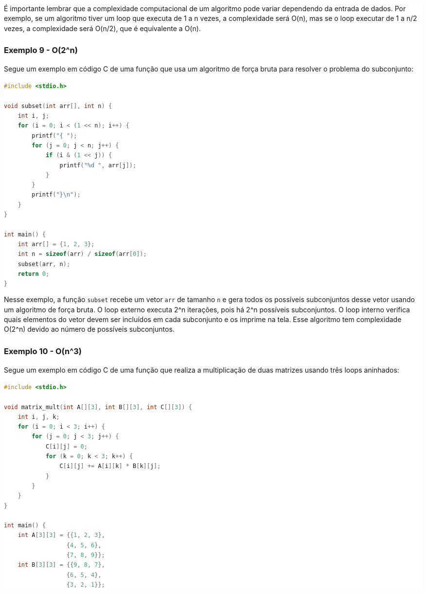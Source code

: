É importante lembrar que a complexidade computacional de um algoritmo pode variar dependendo da entrada de dados. Por exemplo, se um algoritmo tiver um loop que executa de 1 a n vezes, a complexidade será O(n), mas se o loop executar de 1 a n/2 vezes, a complexidade será O(n/2), que é equivalente a O(n).

### Exemplo 9 - O(2^n)
Segue um exemplo em código C de uma função que usa um algoritmo de força bruta para resolver o problema do subconjunto:

```c
#include <stdio.h>

void subset(int arr[], int n) {
    int i, j;
    for (i = 0; i < (1 << n); i++) {
        printf("{ ");
        for (j = 0; j < n; j++) {
            if (i & (1 << j)) {
                printf("%d ", arr[j]);
            }
        }
        printf("}\n");
    }
}

int main() {
    int arr[] = {1, 2, 3};
    int n = sizeof(arr) / sizeof(arr[0]);
    subset(arr, n);
    return 0;
}
```

Nesse exemplo, a função `subset` recebe um vetor `arr` de tamanho `n` e gera todos os possíveis subconjuntos desse vetor usando um algoritmo de força bruta. O loop externo executa 2^n iterações, pois há 2^n possíveis subconjuntos. O loop interno verifica quais elementos do vetor devem ser incluídos em cada subconjunto e os imprime na tela. Esse algoritmo tem complexidade O(2^n) devido ao número de possíveis subconjuntos.

### Exemplo 10 - O(n^3)
Segue um exemplo em código C de uma função que realiza a multiplicação de duas matrizes usando três loops aninhados:

```c
#include <stdio.h>

void matrix_mult(int A[][3], int B[][3], int C[][3]) {
    int i, j, k;
    for (i = 0; i < 3; i++) {
        for (j = 0; j < 3; j++) {
            C[i][j] = 0;
            for (k = 0; k < 3; k++) {
                C[i][j] += A[i][k] * B[k][j];
            }
        }
    }
}

int main() {
    int A[3][3] = {{1, 2, 3},
                  {4, 5, 6},
                  {7, 8, 9}};
    int B[3][3] = {{9, 8, 7},
                  {6, 5, 4},
                  {3, 2, 1}};
```